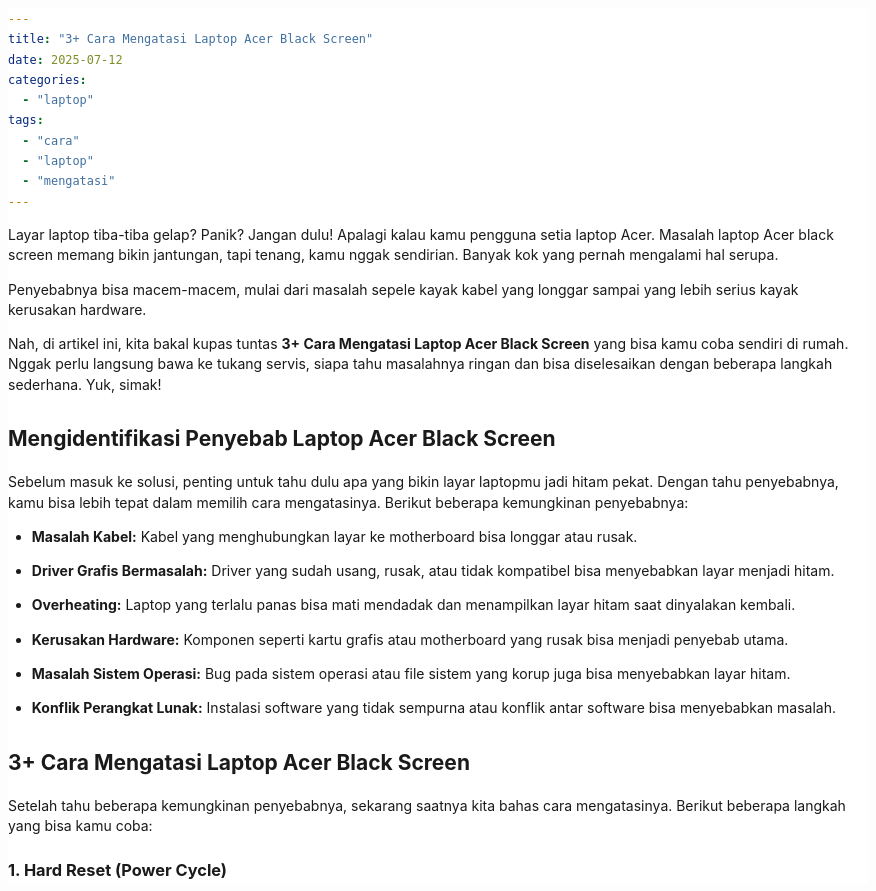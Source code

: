 ```yaml
---
title: "3+ Cara Mengatasi Laptop Acer Black Screen"
date: 2025-07-12
categories: 
  - "laptop"
tags: 
  - "cara"
  - "laptop"
  - "mengatasi"
---
```


Layar laptop tiba-tiba gelap? Panik? Jangan dulu! Apalagi kalau kamu pengguna setia laptop Acer. Masalah laptop Acer black screen memang bikin jantungan, tapi tenang, kamu nggak sendirian. Banyak kok yang pernah mengalami hal serupa.

Penyebabnya bisa macem-macem, mulai dari masalah sepele kayak kabel yang longgar sampai yang lebih serius kayak kerusakan hardware.

Nah, di artikel ini, kita bakal kupas tuntas **3+ Cara Mengatasi Laptop Acer Black Screen** yang bisa kamu coba sendiri di rumah. Nggak perlu langsung bawa ke tukang servis, siapa tahu masalahnya ringan dan bisa diselesaikan dengan beberapa langkah sederhana. Yuk, simak!

## Mengidentifikasi Penyebab Laptop Acer Black Screen

Sebelum masuk ke solusi, penting untuk tahu dulu apa yang bikin layar laptopmu jadi hitam pekat. Dengan tahu penyebabnya, kamu bisa lebih tepat dalam memilih cara mengatasinya. Berikut beberapa kemungkinan penyebabnya:

- **Masalah Kabel:** Kabel yang menghubungkan layar ke motherboard bisa longgar atau rusak.
    
- **Driver Grafis Bermasalah:** Driver yang sudah usang, rusak, atau tidak kompatibel bisa menyebabkan layar menjadi hitam.
    
- **Overheating:** Laptop yang terlalu panas bisa mati mendadak dan menampilkan layar hitam saat dinyalakan kembali.
    
- **Kerusakan Hardware:** Komponen seperti kartu grafis atau motherboard yang rusak bisa menjadi penyebab utama.
    
- **Masalah Sistem Operasi:** Bug pada sistem operasi atau file sistem yang korup juga bisa menyebabkan layar hitam.
    
- **Konflik Perangkat Lunak:** Instalasi software yang tidak sempurna atau konflik antar software bisa menyebabkan masalah.
    

## 3+ Cara Mengatasi Laptop Acer Black Screen

Setelah tahu beberapa kemungkinan penyebabnya, sekarang saatnya kita bahas cara mengatasinya. Berikut beberapa langkah yang bisa kamu coba:

### 1\. Hard Reset (Power Cycle)
